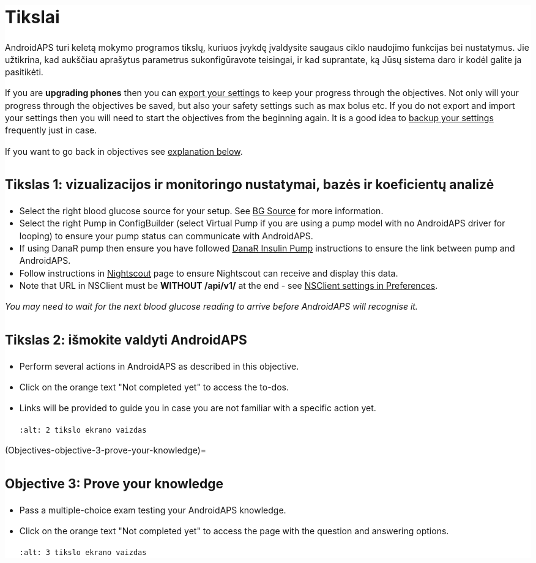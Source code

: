 # Tikslai

AndroidAPS turi keletą mokymo programos tikslų, kuriuos įvykdę įvaldysite saugaus ciklo naudojimo funkcijas bei nustatymus.  Jie užtikrina, kad aukščiau aprašytus parametrus sukonfigūravote teisingai, ir kad suprantate, ką Jūsų sistema daro ir kodėl galite ja pasitikėti.

If you are **upgrading phones** then you can [export your settings](../Usage/ExportImportSettings.md) to keep your progress through the objectives. Not only will your progress through the objectives be saved, but also your safety settings such as max bolus etc.  If you do not export and import your settings then you will need to start the objectives from the beginning again.  It is a good idea to [backup your settings](../Usage/ExportImportSettings.html) frequently just in case.

If you want to go back in objectives see [explanation below](Objectives-go-back-in-objectives).

## Tikslas 1: vizualizacijos ir monitoringo nustatymai, bazės ir koeficientų analizė

- Select the right blood glucose source for your setup.  See [BG Source](../Configuration/BG-Source.md) for more information.
- Select the right Pump in ConfigBuilder (select Virtual Pump if you are using a pump model with no AndroidAPS driver for looping) to ensure your pump status can communicate with AndroidAPS.
- If using DanaR pump then ensure you have followed [DanaR Insulin Pump](../Configuration/DanaR-Insulin-Pump.md) instructions to ensure the link between pump and AndroidAPS.
- Follow instructions in [Nightscout](../Installing-AndroidAPS/Nightscout.md) page to ensure Nightscout can receive and display this data.
- Note that URL in NSClient must be **WITHOUT /api/v1/** at the end - see [NSClient settings in Preferences](Preferences-nsclient).

*You may need to wait for the next blood glucose reading to arrive before AndroidAPS will recognise it.*

## Tikslas 2: išmokite valdyti AndroidAPS

- Perform several actions in AndroidAPS as described in this objective.

- Click on the orange text "Not completed yet" to access the to-dos.

- Links will be provided to guide you in case you are not familiar with a specific action yet.

  ```{image} ../images/Objective2_V2_5.png
  :alt: 2 tikslo ekrano vaizdas
  ```

(Objectives-objective-3-prove-your-knowledge)=
## Objective 3: Prove your knowledge

- Pass a multiple-choice exam testing your AndroidAPS knowledge.

- Click on the orange text "Not completed yet" to access the page with the question and answering options.

  ```{image} ../images/Objective3_V2_5.png
  :alt: 3 tikslo ekrano vaizdas
  ```
